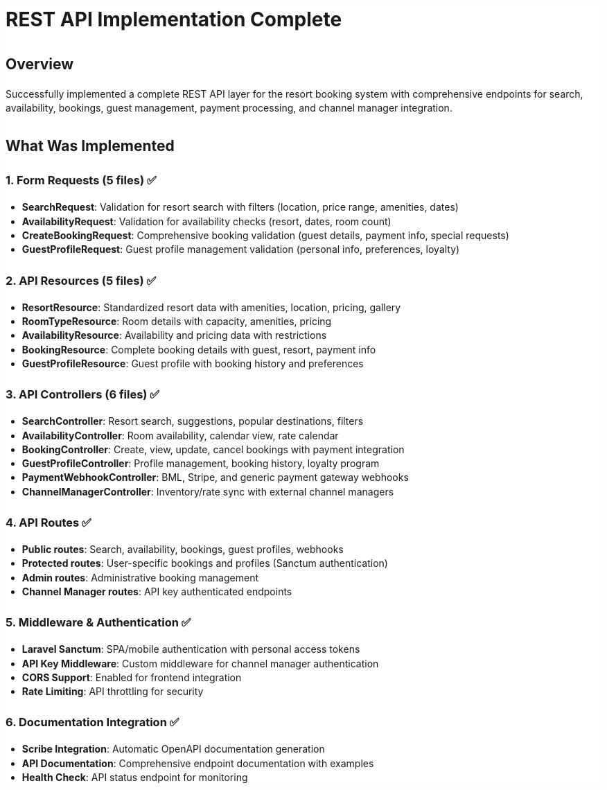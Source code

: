 # REST API Implementation Complete

## Overview
Successfully implemented a complete REST API layer for the resort booking system with comprehensive endpoints for search, availability, bookings, guest management, payment processing, and channel manager integration.

## What Was Implemented

### 1. Form Requests (5 files) ✅
- **SearchRequest**: Validation for resort search with filters (location, price range, amenities, dates)
- **AvailabilityRequest**: Validation for availability checks (resort, dates, room count)
- **CreateBookingRequest**: Comprehensive booking validation (guest details, payment info, special requests)
- **GuestProfileRequest**: Guest profile management validation (personal info, preferences, loyalty)

### 2. API Resources (5 files) ✅
- **ResortResource**: Standardized resort data with amenities, location, pricing, gallery
- **RoomTypeResource**: Room details with capacity, amenities, pricing
- **AvailabilityResource**: Availability and pricing data with restrictions
- **BookingResource**: Complete booking details with guest, resort, payment info
- **GuestProfileResource**: Guest profile with booking history and preferences

### 3. API Controllers (6 files) ✅
- **SearchController**: Resort search, suggestions, popular destinations, filters
- **AvailabilityController**: Room availability, calendar view, rate calendar
- **BookingController**: Create, view, update, cancel bookings with payment integration
- **GuestProfileController**: Profile management, booking history, loyalty program
- **PaymentWebhookController**: BML, Stripe, and generic payment gateway webhooks
- **ChannelManagerController**: Inventory/rate sync with external channel managers

### 4. API Routes ✅
- **Public routes**: Search, availability, bookings, guest profiles, webhooks
- **Protected routes**: User-specific bookings and profiles (Sanctum authentication)
- **Admin routes**: Administrative booking management
- **Channel Manager routes**: API key authenticated endpoints

### 5. Middleware & Authentication ✅
- **Laravel Sanctum**: SPA/mobile authentication with personal access tokens
- **API Key Middleware**: Custom middleware for channel manager authentication
- **CORS Support**: Enabled for frontend integration
- **Rate Limiting**: API throttling for security

### 6. Documentation Integration ✅
- **Scribe Integration**: Automatic OpenAPI documentation generation
- **API Documentation**: Comprehensive endpoint documentation with examples
- **Health Check**: API status endpoint for monitoring

